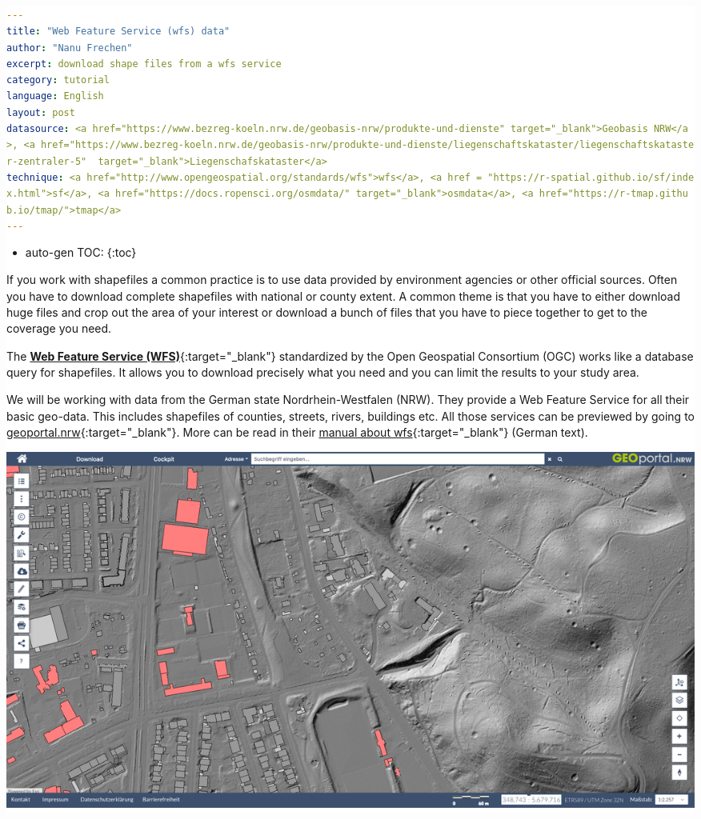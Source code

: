 ```yaml
---
title: "Web Feature Service (wfs) data"
author: "Nanu Frechen"
excerpt: download shape files from a wfs service
category: tutorial
language: English
layout: post
datasource: <a href="https://www.bezreg-koeln.nrw.de/geobasis-nrw/produkte-und-dienste" target="_blank">Geobasis NRW</a>, <a href="https://www.bezreg-koeln.nrw.de/geobasis-nrw/produkte-und-dienste/liegenschaftskataster/liegenschaftskataster-zentraler-5"  target="_blank">Liegenschafskataster</a>
technique: <a href="http://www.opengeospatial.org/standards/wfs">wfs</a>, <a href = "https://r-spatial.github.io/sf/index.html">sf</a>, <a href="https://docs.ropensci.org/osmdata/" target="_blank">osmdata</a>, <a href="https://r-tmap.github.io/tmap/">tmap</a>
---
```


* auto-gen TOC:
{:toc}



If you work with shapefiles a common practice is to use data provided by environment agencies or other official sources. Often you have to download complete shapefiles with national or county extent. A common theme is that you have to either download huge files and crop out the area of your interest or download a bunch of files that you have to piece together to get to the coverage you need. 

The [**Web Feature Service (WFS)**](http://www.opengeospatial.org/standards/wfs){:target="_blank"} standardized by the Open Geospatial Consortium (OGC) works like a database query for shapefiles. It allows you to download precisely what you need and you can limit the results to your study area.


We will be working with data from the German state Nordrhein-Westfalen (NRW). They provide a Web Feature Service for all their basic geo-data. This includes shapefiles of counties, streets, rivers, buildings etc. All those services can be previewed by going to [geoportal.nrw](https://www.geoportal.nrw/){:target="_blank"}. More can be read in their [manual about wfs](https://www.bezreg-koeln.nrw.de/system/files/media/document/file/geobasis_webdienste_anleitung_wfs.pdf){:target="_blank"} (German text).

![GEOportal NRW](../figure/source/2023-07-12-wfs-data/GEOportal.NRW.png)
